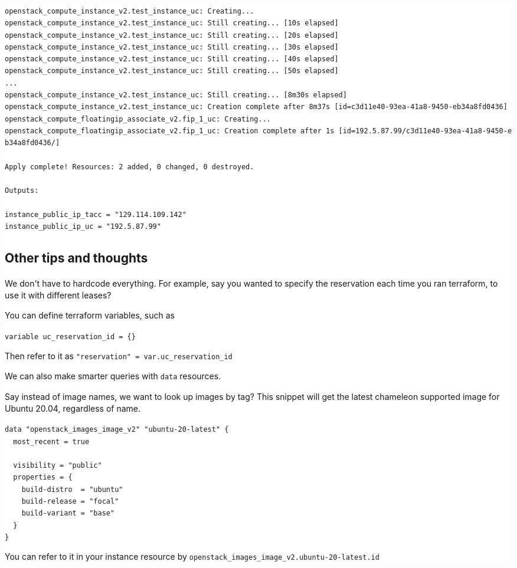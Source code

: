 
```
openstack_compute_instance_v2.test_instance_uc: Creating...
openstack_compute_instance_v2.test_instance_uc: Still creating... [10s elapsed]
openstack_compute_instance_v2.test_instance_uc: Still creating... [20s elapsed]
openstack_compute_instance_v2.test_instance_uc: Still creating... [30s elapsed]
openstack_compute_instance_v2.test_instance_uc: Still creating... [40s elapsed]
openstack_compute_instance_v2.test_instance_uc: Still creating... [50s elapsed]
...
openstack_compute_instance_v2.test_instance_uc: Still creating... [8m30s elapsed]
openstack_compute_instance_v2.test_instance_uc: Creation complete after 8m37s [id=c3d11e40-93ea-41a8-9450-eb34a8fd0436]
openstack_compute_floatingip_associate_v2.fip_1_uc: Creating...
openstack_compute_floatingip_associate_v2.fip_1_uc: Creation complete after 1s [id=192.5.87.99/c3d11e40-93ea-41a8-9450-eb34a8fd0436/]

Apply complete! Resources: 2 added, 0 changed, 0 destroyed.

Outputs:

instance_public_ip_tacc = "129.114.109.142"
instance_public_ip_uc = "192.5.87.99"
```

## Other tips and thoughts

We don't have to hardcode everything. For example, say you wanted to specify the reservation each time you ran terraform, to use it with different leases?

You can define terraform variables, such as
```
variable uc_reservation_id = {}
```

Then refer to it as `"reservation" = var.uc_reservation_id`


We can also make smarter queries with `data` resources.

Say instead of image names, we want to look up images by tag?
This snippet will get the latest chameleon supported image for Ubuntu 20.04, regardless of name.

```
data "openstack_images_image_v2" "ubuntu-20-latest" {
  most_recent = true

  visibility = "public"
  properties = {
    build-distro  = "ubuntu"
    build-release = "focal"
    build-variant = "base"
  }
}
```
You can refer to it in your instance resource by `openstack_images_image_v2.ubuntu-20-latest.id`

